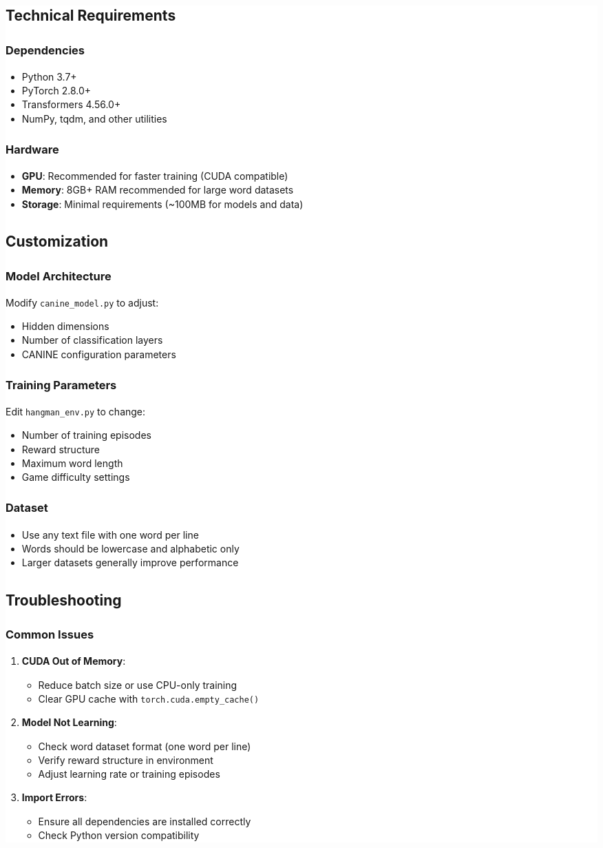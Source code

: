 ## Technical Requirements

### Dependencies
- Python 3.7+
- PyTorch 2.8.0+
- Transformers 4.56.0+
- NumPy, tqdm, and other utilities

### Hardware
- **GPU**: Recommended for faster training (CUDA compatible)
- **Memory**: 8GB+ RAM recommended for large word datasets
- **Storage**: Minimal requirements (~100MB for models and data)

## Customization

### Model Architecture
Modify `canine_model.py` to adjust:
- Hidden dimensions
- Number of classification layers
- CANINE configuration parameters

### Training Parameters
Edit `hangman_env.py` to change:
- Number of training episodes
- Reward structure
- Maximum word length
- Game difficulty settings

### Dataset
- Use any text file with one word per line
- Words should be lowercase and alphabetic only
- Larger datasets generally improve performance

## Troubleshooting

### Common Issues

1. **CUDA Out of Memory**:
   - Reduce batch size or use CPU-only training
   - Clear GPU cache with `torch.cuda.empty_cache()`

2. **Model Not Learning**:
   - Check word dataset format (one word per line)
   - Verify reward structure in environment
   - Adjust learning rate or training episodes

3. **Import Errors**:
   - Ensure all dependencies are installed correctly
   - Check Python version compatibility
